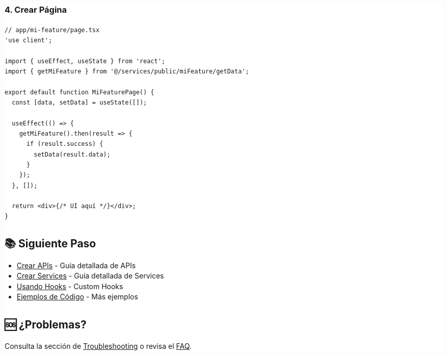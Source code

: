### 4. Crear Página

```tsx
// app/mi-feature/page.tsx
'use client';

import { useEffect, useState } from 'react';
import { getMiFeature } from '@/services/public/miFeature/getData';

export default function MiFeaturePage() {
  const [data, setData] = useState([]);

  useEffect(() => {
    getMiFeature().then(result => {
      if (result.success) {
        setData(result.data);
      }
    });
  }, []);

  return <div>{/* UI aquí */}</div>;
}
```

## 📚 Siguiente Paso

- [Crear APIs](/docs/guides/creating-apis) - Guía detallada de APIs
- [Crear Services](/docs/guides/creating-services) - Guía detallada de Services
- [Usando Hooks](/docs/guides/using-hooks) - Custom Hooks
- [Ejemplos de Código](/docs/guides/code-examples) - Más ejemplos

## 🆘 ¿Problemas?

Consulta la sección de [Troubleshooting](/docs/guides/troubleshooting) o revisa el [FAQ](/docs/faq).

